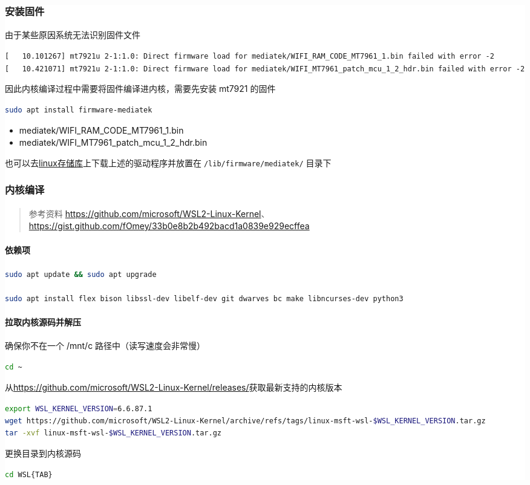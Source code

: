 ### 安装固件

由于某些原因系统无法识别固件文件

```log
[   10.101267] mt7921u 2-1:1.0: Direct firmware load for mediatek/WIFI_RAM_CODE_MT7961_1.bin failed with error -2
[   10.421071] mt7921u 2-1:1.0: Direct firmware load for mediatek/WIFI_MT7961_patch_mcu_1_2_hdr.bin failed with error -2
```

因此内核编译过程中需要将固件编译进内核，需要先安装 mt7921 的固件

```bash
sudo apt install firmware-mediatek
```

- mediatek/WIFI_RAM_CODE_MT7961_1.bin
- mediatek/WIFI_MT7961_patch_mcu_1_2_hdr.bin

也可以去[linux存储库](https://git.kernel.org/pub/scm/linux/kernel/git/firmware/linux-firmware.git/tree/mediatek)上下载上述的驱动程序并放置在 `/lib/firmware/mediatek/` 目录下


### 内核编译

> 参考资料
> <https://github.com/microsoft/WSL2-Linux-Kernel>、
> <https://gist.github.com/fOmey/33b0e8b2b492bacd1a0839e929ecffea>

#### 依赖项

```bash
sudo apt update && sudo apt upgrade

sudo apt install flex bison libssl-dev libelf-dev git dwarves bc make libncurses-dev python3
```

#### 拉取内核源码并解压

确保你不在一个 /mnt/c 路径中（读写速度会非常慢）

```bash
cd ~
```

从<https://github.com/microsoft/WSL2-Linux-Kernel/releases/>获取最新支持的内核版本

```bash
export WSL_KERNEL_VERSION=6.6.87.1
wget https://github.com/microsoft/WSL2-Linux-Kernel/archive/refs/tags/linux-msft-wsl-$WSL_KERNEL_VERSION.tar.gz
tar -xvf linux-msft-wsl-$WSL_KERNEL_VERSION.tar.gz
```

更换目录到内核源码

```bash
cd WSL{TAB}
```

